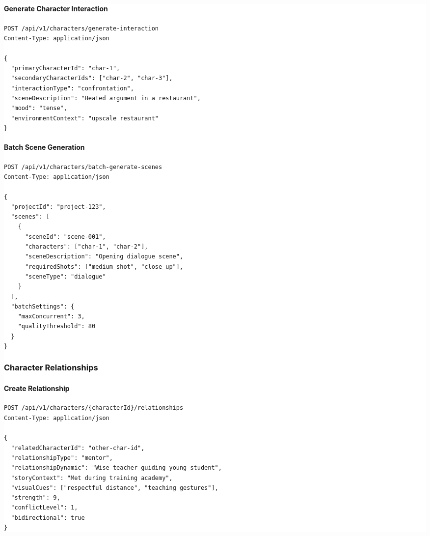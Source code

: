 #### Generate Character Interaction
```http
POST /api/v1/characters/generate-interaction
Content-Type: application/json

{
  "primaryCharacterId": "char-1",
  "secondaryCharacterIds": ["char-2", "char-3"],
  "interactionType": "confrontation",
  "sceneDescription": "Heated argument in a restaurant",
  "mood": "tense",
  "environmentContext": "upscale restaurant"
}
```

#### Batch Scene Generation
```http
POST /api/v1/characters/batch-generate-scenes
Content-Type: application/json

{
  "projectId": "project-123",
  "scenes": [
    {
      "sceneId": "scene-001",
      "characters": ["char-1", "char-2"],
      "sceneDescription": "Opening dialogue scene",
      "requiredShots": ["medium_shot", "close_up"],
      "sceneType": "dialogue"
    }
  ],
  "batchSettings": {
    "maxConcurrent": 3,
    "qualityThreshold": 80
  }
}
```

### Character Relationships

#### Create Relationship
```http
POST /api/v1/characters/{characterId}/relationships
Content-Type: application/json

{
  "relatedCharacterId": "other-char-id",
  "relationshipType": "mentor",
  "relationshipDynamic": "Wise teacher guiding young student",
  "storyContext": "Met during training academy",
  "visualCues": ["respectful distance", "teaching gestures"],
  "strength": 9,
  "conflictLevel": 1,
  "bidirectional": true
}
```
